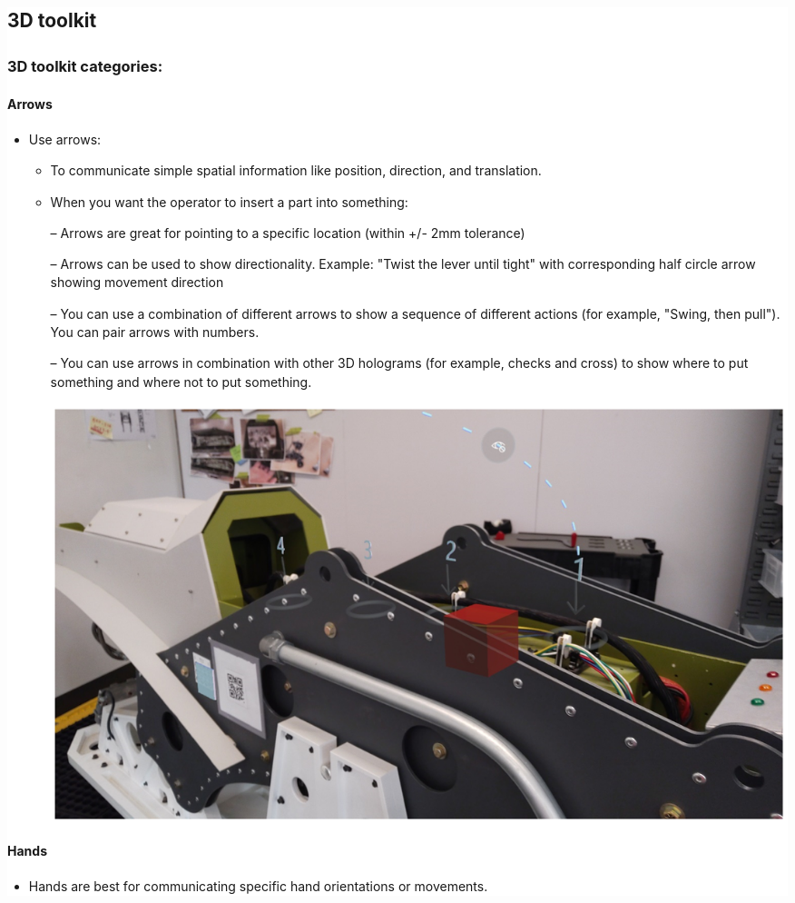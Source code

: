 ## 3D toolkit

### 3D toolkit categories:

#### Arrows

- Use arrows:

  - To communicate simple spatial information like position, direction, and translation.

  - When you want the operator to insert a part into something:

    –	Arrows are great for pointing to a specific location (within +/- 2mm tolerance)

    –	Arrows can be used to show directionality. Example: "Twist the lever until tight" with corresponding half circle arrow showing movement direction

    –	You can use a combination of different arrows to show a sequence of different actions (for example, "Swing, then pull"). You can pair arrows with numbers.

    –	You can use arrows in combination with other 3D holograms (for example, checks and cross) to show where to put something and where not to put something.    
    
    ![Arrows combined](media/arrows-combined.PNG "Arrows combined") 

      
#### Hands

- Hands are best for communicating specific hand orientations or movements.
